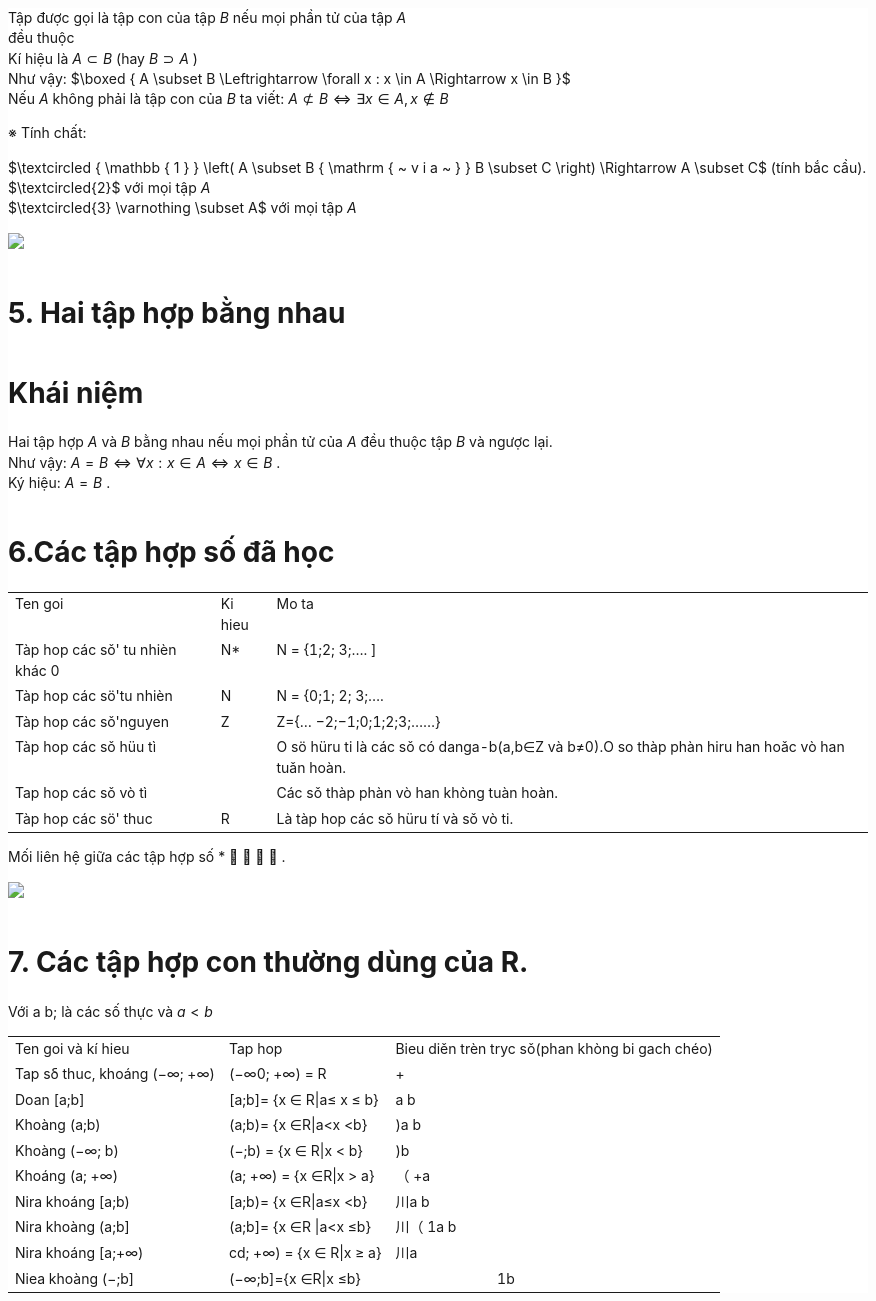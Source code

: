 Tập được gọi là tập con của tập $B$ nếu mọi phần tử của tập $A$   
đều thuộc   
Kí hiệu là $A \subset B$ (hay $B \supset A$ )   
Như vậy: $\boxed { A \subset B \Leftrightarrow \forall x : x \in A \Rightarrow x \in B }$   
Nếu $A$ không phải là tập con của $B$ ta viết: $A \not \subset B \Leftrightarrow \exists x \in A , x \not \in B$

※ Tính chất:

$\textcircled { \mathbb { 1 } } \left( A \subset B { \mathrm { ~ v i a ~ } } B \subset C \right) \Rightarrow A \subset C$ (tính bắc cầu). $\textcircled{2}$ với mọi tập $A$   
$\textcircled{3} \varnothing \subset A$ với mọi tập $A$

![](images/fa930f8f68e20b64fe16c7ad0ad965923c88a4196d7c49e171edc633909aa285.jpg)

# 5. Hai tập hợp bằng nhau

# Khái niệm

Hai tập hợp $A$ và $B$ bằng nhau nếu mọi phần tử của $A$ đều thuộc tập $B$ và ngược lại.   
Như vậy: $A = B \Leftrightarrow \forall x : x \in A \Leftrightarrow x \in B$ .   
Ký hiệu: $A = B$ .

# 6.Các tập hợp số đã học

<table><tr><td rowspan=1 colspan=1>Ten goi</td><td rowspan=1 colspan=1>Ki hieu</td><td rowspan=1 colspan=1>Mo ta</td></tr><tr><td rowspan=1 colspan=1>Tàp hop các sǒ&#x27; tu nhièn khác 0</td><td rowspan=1 colspan=1>N*</td><td rowspan=1 colspan=1>N = {1;2; 3;…. ]</td></tr><tr><td rowspan=1 colspan=1>Tàp hop các sö&#x27;tu nhièn</td><td rowspan=1 colspan=1>N</td><td rowspan=1 colspan=1>N = {0;1; 2; 3;….</td></tr><tr><td rowspan=1 colspan=1>Tàp hop các sǒ&#x27;nguyen</td><td rowspan=1 colspan=1>Z</td><td rowspan=1 colspan=1>Z={… −2;−1;0;1;2;3;……}</td></tr><tr><td rowspan=1 colspan=1>Tàp hop các sǒ hüu tì</td><td rowspan=1 colspan=1></td><td rowspan=1 colspan=1>O sö hüru ti là các sǒ có danga-b(a,b∈Z và b≠0).O so thàp phàn hiru han hoǎc vò han tuǎn hoàn.</td></tr><tr><td rowspan=1 colspan=1>Tap hop các sǒ vò tì</td><td rowspan=1 colspan=1></td><td rowspan=1 colspan=1>Các sǒ thàp phàn vò han khòng tuàn hoàn.</td></tr><tr><td rowspan=1 colspan=1>Tàp hop các sö&#x27; thuc</td><td rowspan=1 colspan=1>R</td><td rowspan=1 colspan=1>Là tàp hop các sǒ hüru tí và sǒ vò ti.</td></tr></table>

Mối liên hệ giữa các tập hợp số \*     .

![](images/5bf7d38adf3dbdd140f2ba7d553eb3d1593c0d74d81dbdc55a13f0b92a507780.jpg)

# 7. Các tập hợp con thường dùng của R.

Với a b; là các số thực và $a < b$

<table><tr><td rowspan=1 colspan=1>Ten goi và kí hieu</td><td rowspan=1 colspan=1>Tap hop</td><td rowspan=1 colspan=2>Bieu diěn trèn tryc sǒ(phan khòng bi gach chéo)</td></tr><tr><td rowspan=1 colspan=1>Tap sδ thuc, khoáng (−∞; +∞)</td><td rowspan=1 colspan=1>(−∞0; +∞) = R</td><td rowspan=1 colspan=2>+</td></tr><tr><td rowspan=1 colspan=1>Doan [a;b]</td><td rowspan=1 colspan=1>[a;b]= {x ∈ R|a≤ x ≤ b}</td><td rowspan=1 colspan=2>            a           b</td></tr><tr><td rowspan=1 colspan=1>Khoàng (a;b)</td><td rowspan=1 colspan=1>(a;b)= {x ∈R|a&lt;x &lt;b}</td><td rowspan=1 colspan=2>           )a           b</td></tr><tr><td rowspan=1 colspan=1>Khoàng (−∞; b)</td><td rowspan=1 colspan=1>(−;b) = {x ∈ R|x &lt; b}</td><td rowspan=1 colspan=2>)b</td></tr><tr><td rowspan=1 colspan=1>Khoáng (a; +∞)</td><td rowspan=1 colspan=1>(a; +∞) = {x ∈R|x &gt; a}</td><td rowspan=1 colspan=2>（                       +a</td></tr><tr><td rowspan=1 colspan=1>Nira khoáng [a;b)</td><td rowspan=1 colspan=1>[a;b)= {x ∈R|a≤x &lt;b}</td><td rowspan=1 colspan=2>            川a          b</td></tr><tr><td rowspan=1 colspan=1>Nira khoàng (a;b]</td><td rowspan=1 colspan=1>(a;b]= {x ∈R |a&lt;x ≤b}</td><td rowspan=1 colspan=2>川（             1a          b</td></tr><tr><td rowspan=1 colspan=1>Nira khoáng [a;+∞)</td><td rowspan=1 colspan=1>cd; +∞) = {x ∈ R|x ≥ a}</td><td rowspan=1 colspan=2>川a</td></tr><tr><td rowspan=1 colspan=1>Niea khoàng (−;b]</td><td rowspan=1 colspan=1>(−∞;b]={x ∈R|x ≤b}</td><td rowspan=1 colspan=1></td><td rowspan=1 colspan=1>1b</td></tr></table>

